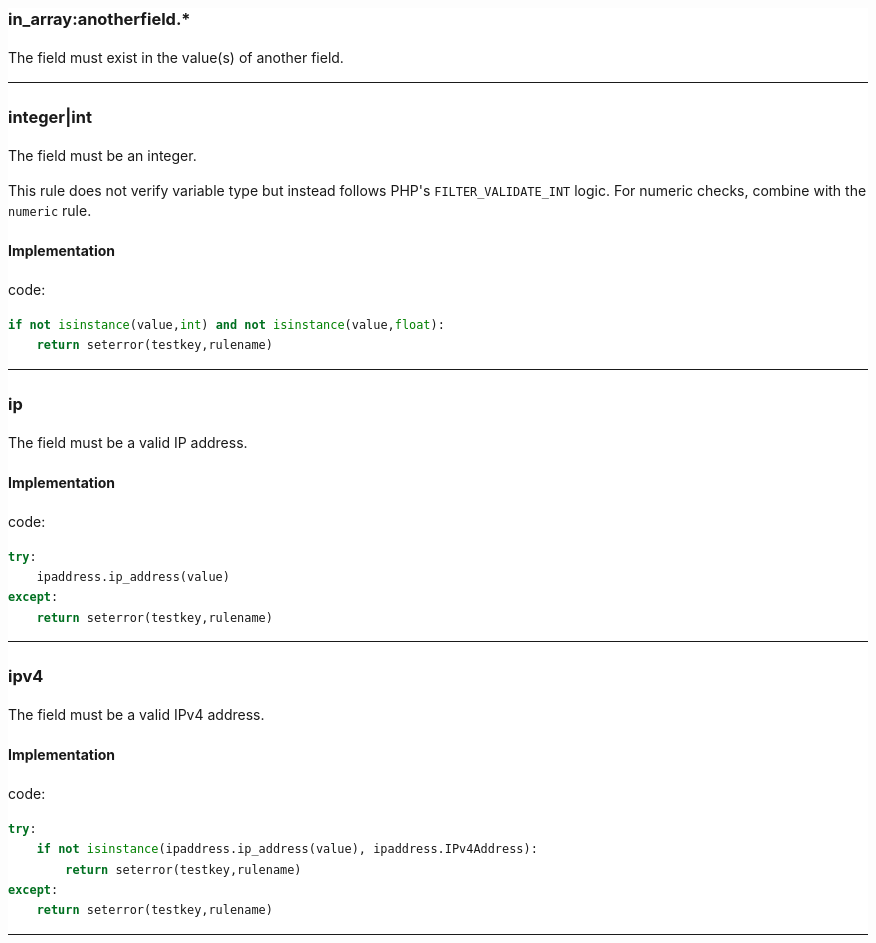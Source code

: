 
### in\_array\:anotherfield.\*

The field must exist in the value(s) of another field.

---

### integer|int

The field must be an integer.

This rule does not verify variable type but instead follows PHP's `FILTER_VALIDATE_INT` logic.
For numeric checks, combine with the `numeric` rule.

#### Implementation

code:
```python
if not isinstance(value,int) and not isinstance(value,float):
    return seterror(testkey,rulename)
```

---

### ip

The field must be a valid IP address.

#### Implementation

code:
```python
try:
    ipaddress.ip_address(value)
except:
    return seterror(testkey,rulename)
```

---

### ipv4

The field must be a valid IPv4 address.

#### Implementation

code:
```python
try:
    if not isinstance(ipaddress.ip_address(value), ipaddress.IPv4Address):
        return seterror(testkey,rulename)
except:
    return seterror(testkey,rulename)
```

---
